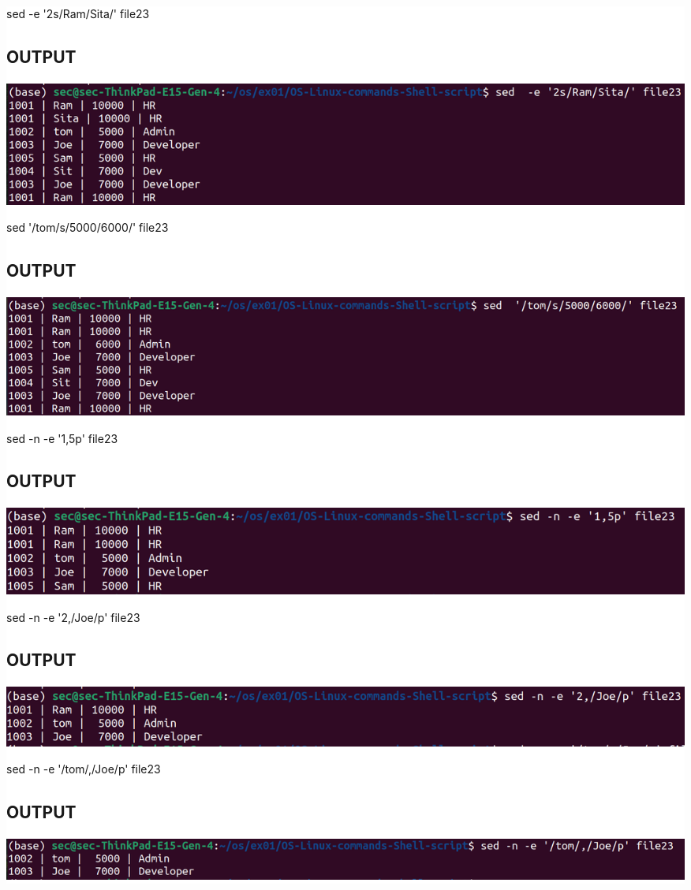 
sed  -e '2s/Ram/Sita/' file23
## OUTPUT
![alt text](<image/image copy 19.png>)


sed  '/tom/s/5000/6000/' file23
## OUTPUT

![alt text](<image/image copy 20.png>)

sed -n -e '1,5p' file23
## OUTPUT
![alt text](<image/image copy 21.png>)


sed -n -e '2,/Joe/p' file23
## OUTPUT
![alt text](<image/image copy 22.png>)



sed -n -e '/tom/,/Joe/p' file23
## OUTPUT
![alt text](<image/image copy 23.png>)
